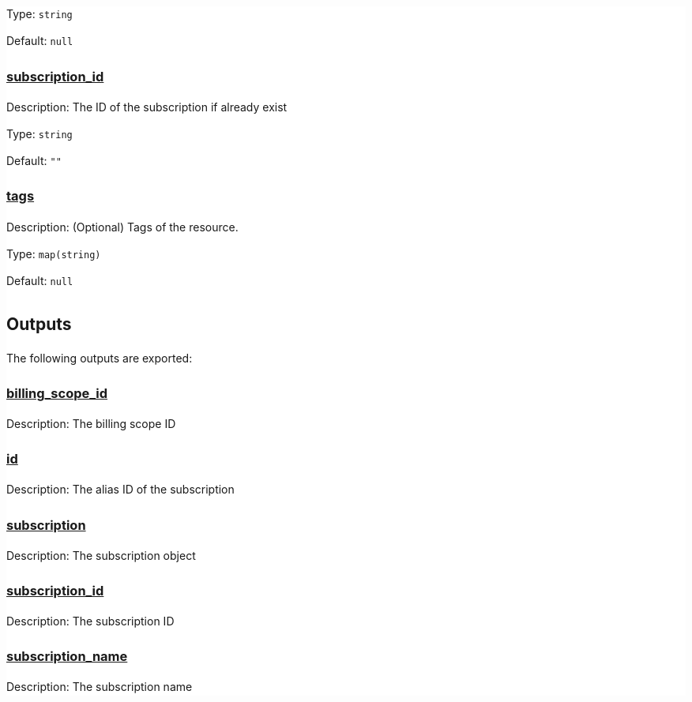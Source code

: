 Type: `string`

Default: `null`

### <a name="input_subscription_id"></a> [subscription\_id](#input\_subscription\_id)

Description: The ID of the subscription if already exist

Type: `string`

Default: `""`

### <a name="input_tags"></a> [tags](#input\_tags)

Description: (Optional) Tags of the resource.

Type: `map(string)`

Default: `null`

## Outputs

The following outputs are exported:

### <a name="output_billing_scope_id"></a> [billing\_scope\_id](#output\_billing\_scope\_id)

Description: The billing scope ID

### <a name="output_id"></a> [id](#output\_id)

Description: The alias ID of the subscription

### <a name="output_subscription"></a> [subscription](#output\_subscription)

Description: The subscription object

### <a name="output_subscription_id"></a> [subscription\_id](#output\_subscription\_id)

Description: The subscription ID

### <a name="output_subscription_name"></a> [subscription\_name](#output\_subscription\_name)

Description: The subscription name

